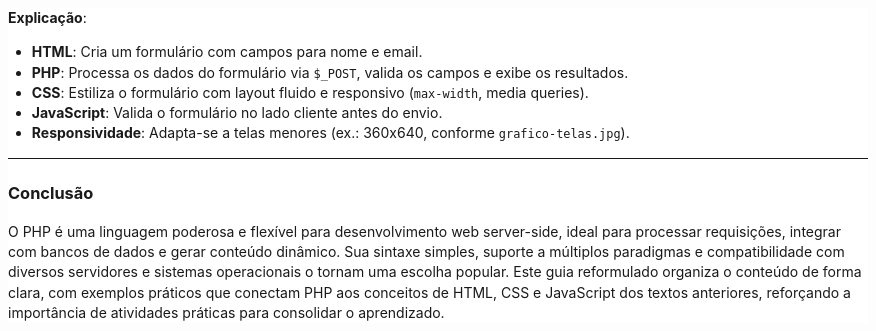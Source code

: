 **Explicação**:

- **HTML**: Cria um formulário com campos para nome e email.
- **PHP**: Processa os dados do formulário via `$_POST`, valida os campos e exibe os resultados.
- **CSS**: Estiliza o formulário com layout fluido e responsivo (`max-width`, media queries).
- **JavaScript**: Valida o formulário no lado cliente antes do envio.
- **Responsividade**: Adapta-se a telas menores (ex.: 360x640, conforme `grafico-telas.jpg`).

---

### Conclusão

O PHP é uma linguagem poderosa e flexível para desenvolvimento web server-side, ideal para processar requisições, integrar com bancos de dados e gerar conteúdo dinâmico. Sua sintaxe simples, suporte a múltiplos paradigmas e compatibilidade com diversos servidores e sistemas operacionais o tornam uma escolha popular. Este guia reformulado organiza o conteúdo de forma clara, com exemplos práticos que conectam PHP aos conceitos de HTML, CSS e JavaScript dos textos anteriores, reforçando a importância de atividades práticas para consolidar o aprendizado.
